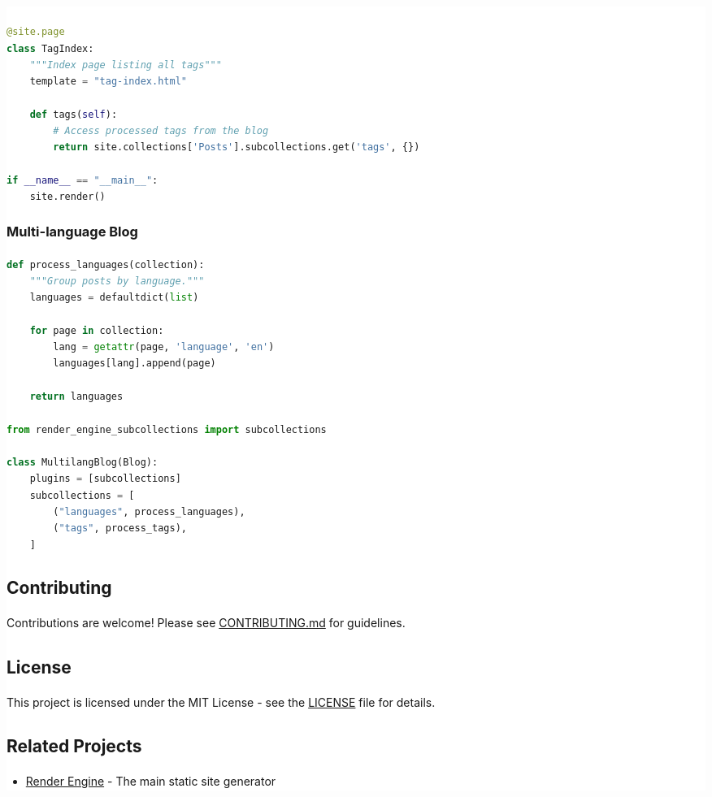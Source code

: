 ```python

@site.page
class TagIndex:
    """Index page listing all tags"""
    template = "tag-index.html"

    def tags(self):
        # Access processed tags from the blog
        return site.collections['Posts'].subcollections.get('tags', {})

if __name__ == "__main__":
    site.render()
```

### Multi-language Blog

```python
def process_languages(collection):
    """Group posts by language."""
    languages = defaultdict(list)

    for page in collection:
        lang = getattr(page, 'language', 'en')
        languages[lang].append(page)

    return languages

from render_engine_subcollections import subcollections

class MultilangBlog(Blog):
    plugins = [subcollections]
    subcollections = [
        ("languages", process_languages),
        ("tags", process_tags),
    ]
```

## Contributing

Contributions are welcome! Please see [CONTRIBUTING.md](CONTRIBUTING.md) for guidelines.

## License

This project is licensed under the MIT License - see the [LICENSE](LICENSE) file for details.

## Related Projects

- [Render Engine](https://github.com/render-engine/render-engine) - The main static site generator
